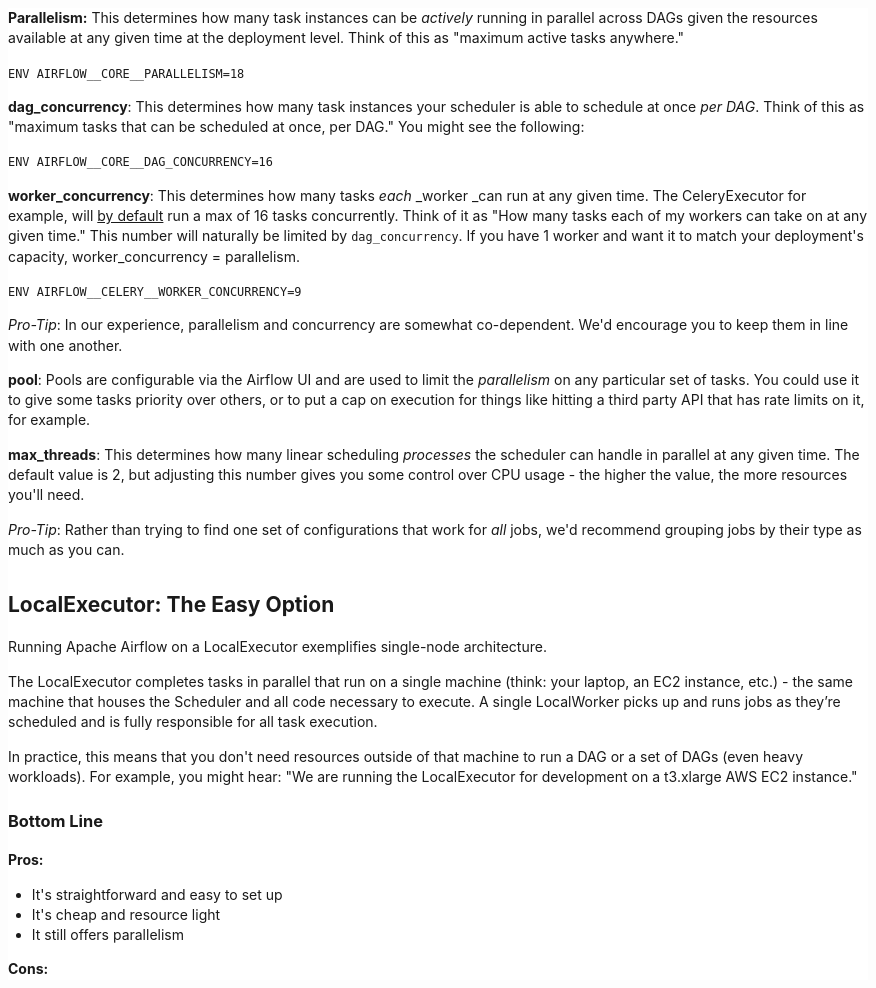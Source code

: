 **Parallelism:** This determines how many task instances can be _actively_ running in parallel across DAGs given the resources available at any given time at the deployment level. Think of this as "maximum active tasks anywhere."

`ENV AIRFLOW__CORE__PARALLELISM=18`

**dag_concurrency**: This determines how many task instances your scheduler is able to schedule at once _per DAG_. Think of this as "maximum tasks that can be scheduled at once, per DAG." You might see the following:

`ENV AIRFLOW__CORE__DAG_CONCURRENCY=16`

**worker_concurrency**: This determines how many tasks _each_ _worker _can run at any given time. The CeleryExecutor for example, will [by default](https://github.com/apache/airflow/blob/master/airflow/config_templates/default_airflow.cfg#L358) run a max of 16 tasks concurrently. Think of it as "How many tasks each of my workers can take on at any given time." This number will naturally be limited by `dag_concurrency`. If you have 1 worker and want it to match your deployment's capacity, worker_concurrency = parallelism.

`ENV AIRFLOW__CELERY__WORKER_CONCURRENCY=9`

_Pro-Tip_: In our experience, parallelism and concurrency are somewhat co-dependent. We'd encourage you to keep them in line with one another.

**pool**: Pools are configurable via the Airflow UI and are used to limit the _parallelism_ on any particular set of tasks. You could use it to give some tasks priority over others, or to put a cap on execution for things like hitting a third party API that has rate limits on it, for example.

**max_threads**: This determines how many linear scheduling _processes_ the scheduler can handle in parallel at any given time. The default value is 2, but adjusting this number gives you some control over CPU usage - the higher the value, the more resources you'll need.

_Pro-Tip_: Rather than trying to find one set of configurations that work for _all_ jobs, we'd recommend grouping jobs by their type as much as you can.

## LocalExecutor: The Easy Option

Running Apache Airflow on a LocalExecutor exemplifies single-node architecture.

The LocalExecutor completes tasks in parallel that run on a single machine (think: your laptop, an EC2 instance, etc.) - the same machine that houses the Scheduler and all code necessary to execute. A single LocalWorker picks up and runs jobs as they’re scheduled and is fully responsible for all task execution.

In practice, this means that you don't need resources outside of that machine to run a DAG or a set of DAGs (even heavy workloads). For example, you might hear: "We are running the LocalExecutor for development on a t3.xlarge AWS EC2 instance."

### Bottom Line

**Pros:**

*   It's straightforward and easy to set up
*   It's cheap and resource light
*   It still offers parallelism

**Cons:**
